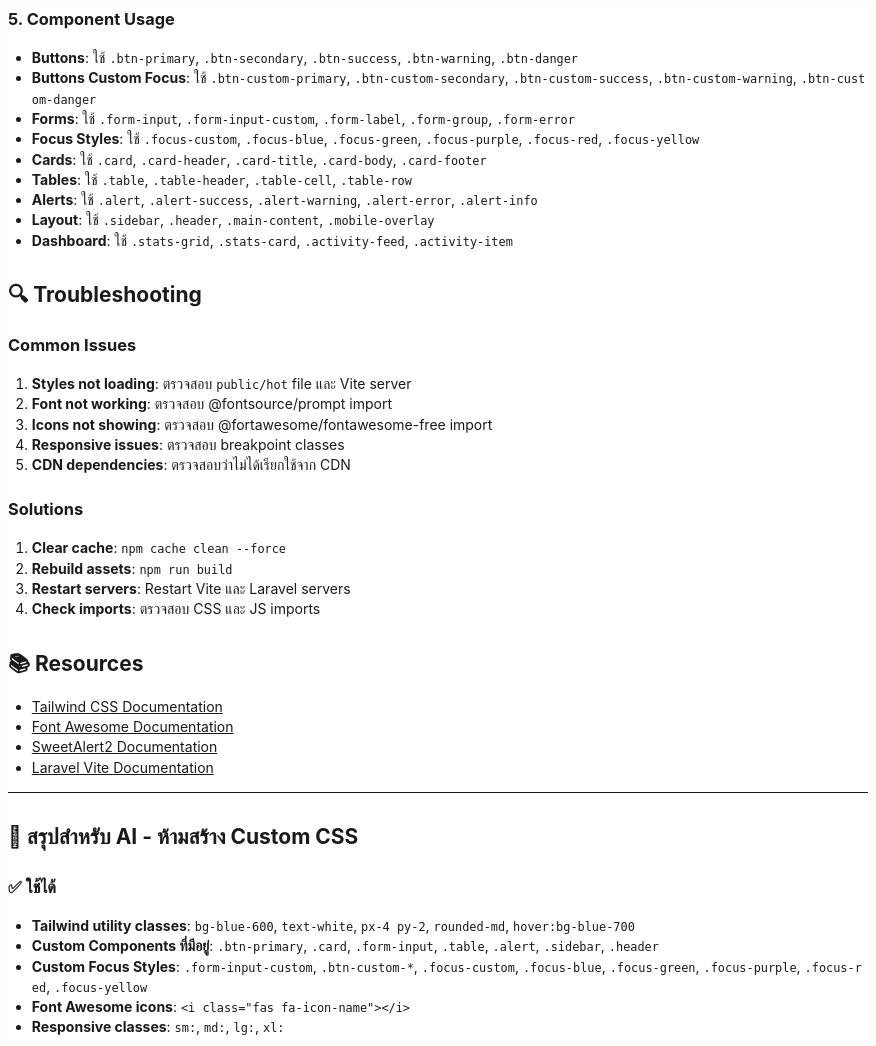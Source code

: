 ### 5. Component Usage
- **Buttons**: ใช้ `.btn-primary`, `.btn-secondary`, `.btn-success`, `.btn-warning`, `.btn-danger`
- **Buttons Custom Focus**: ใช้ `.btn-custom-primary`, `.btn-custom-secondary`, `.btn-custom-success`, `.btn-custom-warning`, `.btn-custom-danger`
- **Forms**: ใช้ `.form-input`, `.form-input-custom`, `.form-label`, `.form-group`, `.form-error`
- **Focus Styles**: ใช้ `.focus-custom`, `.focus-blue`, `.focus-green`, `.focus-purple`, `.focus-red`, `.focus-yellow`
- **Cards**: ใช้ `.card`, `.card-header`, `.card-title`, `.card-body`, `.card-footer`
- **Tables**: ใช้ `.table`, `.table-header`, `.table-cell`, `.table-row`
- **Alerts**: ใช้ `.alert`, `.alert-success`, `.alert-warning`, `.alert-error`, `.alert-info`
- **Layout**: ใช้ `.sidebar`, `.header`, `.main-content`, `.mobile-overlay`
- **Dashboard**: ใช้ `.stats-grid`, `.stats-card`, `.activity-feed`, `.activity-item`

## 🔍 Troubleshooting

### Common Issues
1. **Styles not loading**: ตรวจสอบ `public/hot` file และ Vite server
2. **Font not working**: ตรวจสอบ @fontsource/prompt import
3. **Icons not showing**: ตรวจสอบ @fortawesome/fontawesome-free import
4. **Responsive issues**: ตรวจสอบ breakpoint classes
5. **CDN dependencies**: ตรวจสอบว่าไม่ได้เรียกใช้จาก CDN

### Solutions
1. **Clear cache**: `npm cache clean --force`
2. **Rebuild assets**: `npm run build`
3. **Restart servers**: Restart Vite และ Laravel servers
4. **Check imports**: ตรวจสอบ CSS และ JS imports

## 📚 Resources

- [Tailwind CSS Documentation](https://tailwindcss.com/docs)
- [Font Awesome Documentation](https://fontawesome.com/docs)
- [SweetAlert2 Documentation](https://sweetalert2.github.io/)
- [Laravel Vite Documentation](https://laravel.com/docs/vite)

---

## 🎯 สรุปสำหรับ AI - ห้ามสร้าง Custom CSS

### ✅ ใช้ได้
- **Tailwind utility classes**: `bg-blue-600`, `text-white`, `px-4 py-2`, `rounded-md`, `hover:bg-blue-700`
- **Custom Components ที่มีอยู่**: `.btn-primary`, `.card`, `.form-input`, `.table`, `.alert`, `.sidebar`, `.header`
- **Custom Focus Styles**: `.form-input-custom`, `.btn-custom-*`, `.focus-custom`, `.focus-blue`, `.focus-green`, `.focus-purple`, `.focus-red`, `.focus-yellow`
- **Font Awesome icons**: `<i class="fas fa-icon-name"></i>`
- **Responsive classes**: `sm:`, `md:`, `lg:`, `xl:`
